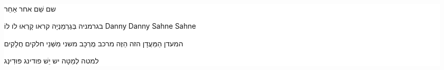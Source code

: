   <span class="heb-no-niqqud">שם</span>
  <span class="heb-niqqud">שֵׁם</span>
</span>
  <span class="lyrics-reveal" aria-label="other/different | אַחֵר">
  <span class="heb-no-niqqud">אחר</span>
  <span class="heb-niqqud">אַחֵר</span>
</span>
</p>
<p>
  <span class="lyrics-reveal" aria-label="In Germany | גֶּרְמַנְיָה">
  <span class="heb-no-niqqud">בגרמניה</span>
  <span class="heb-niqqud">בְּגֶרְמַנְיָה</span>
</span>
  <span class="lyrics-reveal" aria-label="they called | קָרָא">
  <span class="heb-no-niqqud">קראו</span>
  <span class="heb-niqqud">קָרְאוּ</span>
</span>
  <span class="lyrics-reveal" aria-label="it | לוֹ">
  <span class="heb-no-niqqud">לו</span>
  <span class="heb-niqqud">לוֹ</span>
</span>
  <span class="lyrics-reveal" aria-label="Danny | Danny">
  <span class="heb-no-niqqud">Danny</span>
  <span class="heb-niqqud">Danny</span>
</span>
  <span class="lyrics-reveal" aria-label="Sahne | Sahne">
  <span class="heb-no-niqqud">Sahne</span>
  <span class="heb-niqqud">Sahne</span>
</span>
</p>
<p>
  <span class="lyrics-reveal" aria-label="This dessert | מַעֲדָן">
  <span class="heb-no-niqqud">המעדן</span>
  <span class="heb-niqqud">הַמַּעֲדָן</span>
</span>
  <span class="lyrics-reveal" aria-label="this | זֶה">
  <span class="heb-no-niqqud">הזה</span>
  <span class="heb-niqqud">הַזֶּה</span>
</span>
  <span class="lyrics-reveal" aria-label="is composed | מֻרְכָּב">
  <span class="heb-no-niqqud">מרכב</span>
  <span class="heb-niqqud">מֻרְכָּב</span>
</span>
  <span class="lyrics-reveal" aria-label="of two | שְׁנַיִם">
  <span class="heb-no-niqqud">משני</span>
  <span class="heb-niqqud">מִשְּׁנֵי</span>
</span>
  <span class="lyrics-reveal" aria-label="parts | חֵלֶק">
  <span class="heb-no-niqqud">חלקים</span>
  <span class="heb-niqqud">חֲלָקִים</span>
</span>
</p>
<p>
  <span class="lyrics-reveal" aria-label="down/at the bottom | מַטָּה">
  <span class="heb-no-niqqud">למטה</span>
  <span class="heb-niqqud">לְמַטָּה</span>
</span>
  <span class="lyrics-reveal" aria-label="there is | יֵשׁ">
  <span class="heb-no-niqqud">יש</span>
  <span class="heb-niqqud">יֵשׁ</span>
</span>
  <span class="lyrics-reveal" aria-label="pudding | פּוּדִינְג">
  <span class="heb-no-niqqud">פודינג</span>
  <span class="heb-niqqud">פּוּדִינְג</span>